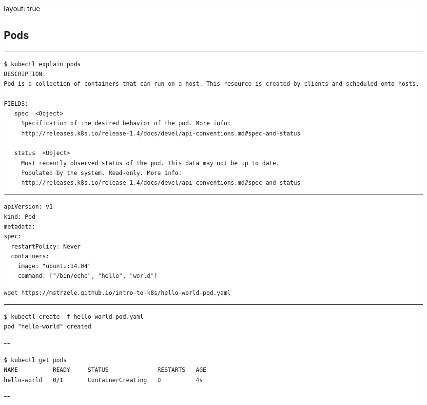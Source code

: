 
layout: true

## Pods

---

```
$ kubectl explain pods
DESCRIPTION:
Pod is a collection of containers that can run on a host. This resource is created by clients and scheduled onto hosts.

FIELDS:
   spec  <Object>
     Specification of the desired behavior of the pod. More info:
     http://releases.k8s.io/release-1.4/docs/devel/api-conventions.md#spec-and-status

   status  <Object>
     Most recently observed status of the pod. This data may not be up to date.
     Populated by the system. Read-only. More info:
     http://releases.k8s.io/release-1.4/docs/devel/api-conventions.md#spec-and-status

```

---

```
apiVersion: v1
kind: Pod
metadata:
spec:
  restartPolicy: Never
  containers:
    image: "ubuntu:14.04"
    command: ["/bin/echo", "hello", "world"]
```

`wget https://mstrzele.github.io/intro-to-k8s/hello-world-pod.yaml`

---

```
$ kubectl create -f hello-world-pod.yaml
pod "hello-world" created
```

--

```
$ kubectl get pods
NAME          READY     STATUS              RESTARTS   AGE
hello-world   0/1       ContainerCreating   0          4s
```

--
